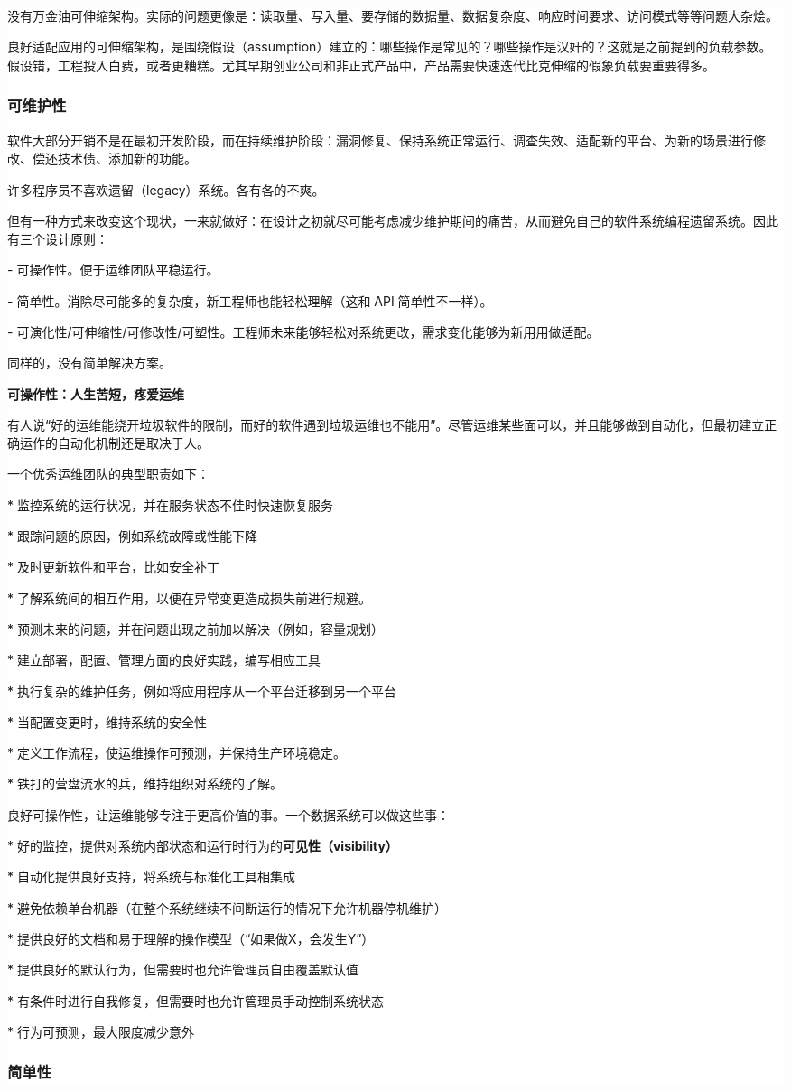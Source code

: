 没有万金油可伸缩架构。实际的问题更像是：读取量、写入量、要存储的数据量、数据复杂度、响应时间要求、访问模式等等问题大杂烩。

良好适配应用的可伸缩架构，是围绕假设（assumption）建立的：哪些操作是常见的？哪些操作是汉奸的？这就是之前提到的负载参数。假设错，工程投入白费，或者更糟糕。尤其早期创业公司和非正式产品中，产品需要快速迭代比克伸缩的假象负载要重要得多。

### **可维护性**

软件大部分开销不是在最初开发阶段，而在持续维护阶段：漏洞修复、保持系统正常运行、调查失效、适配新的平台、为新的场景进行修改、偿还技术债、添加新的功能。

许多程序员不喜欢遗留（legacy）系统。各有各的不爽。

但有一种方式来改变这个现状，一来就做好：在设计之初就尽可能考虑减少维护期间的痛苦，从而避免自己的软件系统编程遗留系统。因此有三个设计原则：

\- 可操作性。便于运维团队平稳运行。

\- 简单性。消除尽可能多的复杂度，新工程师也能轻松理解（这和 API 简单性不一样）。

\- 可演化性/可伸缩性/可修改性/可塑性。工程师未来能够轻松对系统更改，需求变化能够为新用用做适配。

同样的，没有简单解决方案。

**可操作性：人生苦短，疼爱运维**

有人说“好的运维能绕开垃圾软件的限制，而好的软件遇到垃圾运维也不能用”。尽管运维某些面可以，并且能够做到自动化，但最初建立正确运作的自动化机制还是取决于人。

一个优秀运维团队的典型职责如下：

\* 监控系统的运行状况，并在服务状态不佳时快速恢复服务

\* 跟踪问题的原因，例如系统故障或性能下降

\* 及时更新软件和平台，比如安全补丁

\* 了解系统间的相互作用，以便在异常变更造成损失前进行规避。

\* 预测未来的问题，并在问题出现之前加以解决（例如，容量规划）

\* 建立部署，配置、管理方面的良好实践，编写相应工具

\* 执行复杂的维护任务，例如将应用程序从一个平台迁移到另一个平台

\* 当配置变更时，维持系统的安全性

\* 定义工作流程，使运维操作可预测，并保持生产环境稳定。

\* 铁打的营盘流水的兵，维持组织对系统的了解。

良好可操作性，让运维能够专注于更高价值的事。一个数据系统可以做这些事：

\* 好的监控，提供对系统内部状态和运行时行为的**可见性（visibility）**

\* 自动化提供良好支持，将系统与标准化工具相集成

\* 避免依赖单台机器（在整个系统继续不间断运行的情况下允许机器停机维护）

\* 提供良好的文档和易于理解的操作模型（“如果做X，会发生Y”）

\* 提供良好的默认行为，但需要时也允许管理员自由覆盖默认值

\* 有条件时进行自我修复，但需要时也允许管理员手动控制系统状态

\* 行为可预测，最大限度减少意外

### **简单性**
